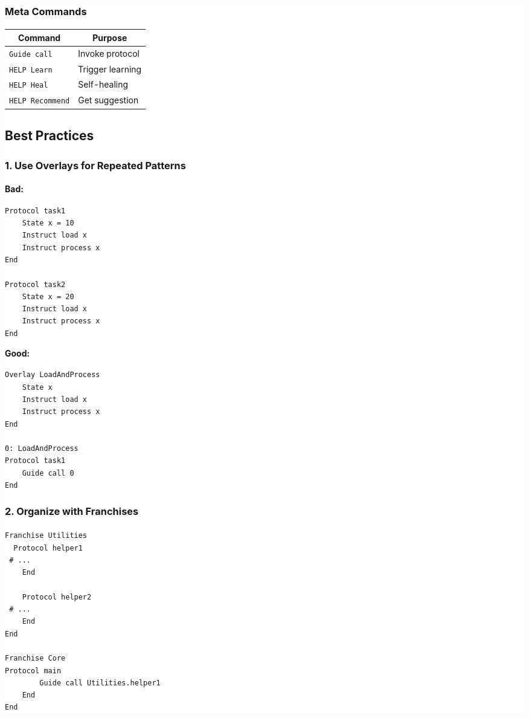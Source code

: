 ### Meta Commands

| Command | Purpose |
|---------|---------|
| `Guide call` | Invoke protocol |
| `HELP Learn` | Trigger learning |
| `HELP Heal` | Self-healing |
| `HELP Recommend` | Get suggestion |

## Best Practices

### 1. Use Overlays for Repeated Patterns

**Bad:**
```heip
Protocol task1
    State x = 10
    Instruct load x
    Instruct process x
End

Protocol task2
    State x = 20
    Instruct load x
    Instruct process x
End
```

**Good:**
```heip
Overlay LoadAndProcess
    State x
    Instruct load x
    Instruct process x
End

0: LoadAndProcess
Protocol task1
    Guide call 0
End
```

### 2. Organize with Franchises

```heip
Franchise Utilities
  Protocol helper1
 # ...
    End
    
    Protocol helper2
 # ...
    End
End

Franchise Core
Protocol main
        Guide call Utilities.helper1
    End
End
```
